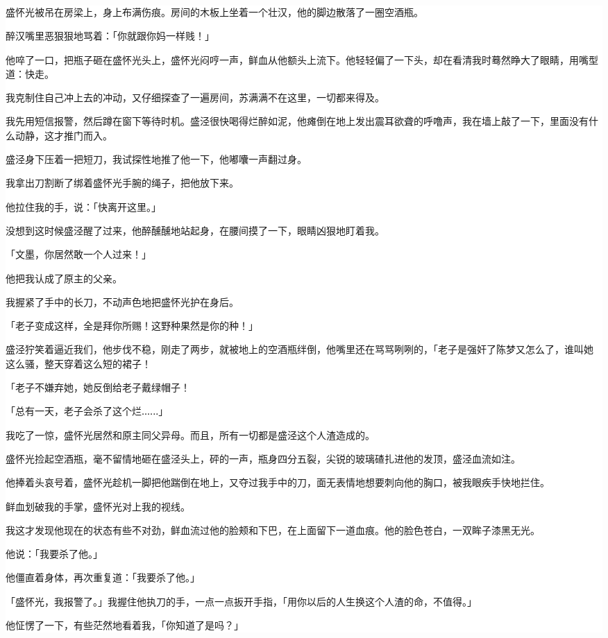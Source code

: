盛怀光被吊在房梁上，身上布满伤痕。房间的木板上坐着一个壮汉，他的脚边散落了一圈空酒瓶。


醉汉嘴里恶狠狠地骂着：「你就跟你妈一样贱！」


他啐了一口，把瓶子砸在盛怀光头上，盛怀光闷哼一声，鲜血从他额头上流下。他轻轻偏了一下头，却在看清我时蓦然睁大了眼睛，用嘴型道：快走。


我克制住自己冲上去的冲动，又仔细探查了一遍房间，苏满满不在这里，一切都来得及。


我先用短信报警，然后蹲在窗下等待时机。盛泾很快喝得烂醉如泥，他瘫倒在地上发出震耳欲聋的呼噜声，我在墙上敲了一下，里面没有什么动静，这才推门而入。


盛泾身下压着一把短刀，我试探性地推了他一下，他嘟囔一声翻过身。


我拿出刀割断了绑着盛怀光手腕的绳子，把他放下来。


他拉住我的手，说：「快离开这里。」


没想到这时候盛泾醒了过来，他醉醺醺地站起身，在腰间摸了一下，眼睛凶狠地盯着我。


「文墨，你居然敢一个人过来！」


他把我认成了原主的父亲。


我握紧了手中的长刀，不动声色地把盛怀光护在身后。


「老子变成这样，全是拜你所赐！这野种果然是你的种！」


盛泾狞笑着逼近我们，他步伐不稳，刚走了两步，就被地上的空酒瓶绊倒，他嘴里还在骂骂咧咧的，「老子是强奸了陈梦又怎么了，谁叫她这么骚，整天穿着这么短的裙子！


「老子不嫌弃她，她反倒给老子戴绿帽子！


「总有一天，老子会杀了这个烂......」


我吃了一惊，盛怀光居然和原主同父异母。而且，所有一切都是盛泾这个人渣造成的。


盛怀光捡起空酒瓶，毫不留情地砸在盛泾头上，砰的一声，瓶身四分五裂，尖锐的玻璃碴扎进他的发顶，盛泾血流如注。


他捧着头哀号着，盛怀光趁机一脚把他踹倒在地上，又夺过我手中的刀，面无表情地想要刺向他的胸口，被我眼疾手快地拦住。


鲜血划破我的手掌，盛怀光对上我的视线。


我这才发现他现在的状态有些不对劲，鲜血流过他的脸颊和下巴，在上面留下一道血痕。他的脸色苍白，一双眸子漆黑无光。


他说：「我要杀了他。」


他僵直着身体，再次重复道：「我要杀了他。」


「盛怀光，我报警了。」我握住他执刀的手，一点一点扳开手指，「用你以后的人生换这个人渣的命，不值得。」


他怔愣了一下，有些茫然地看着我，「你知道了是吗？」
